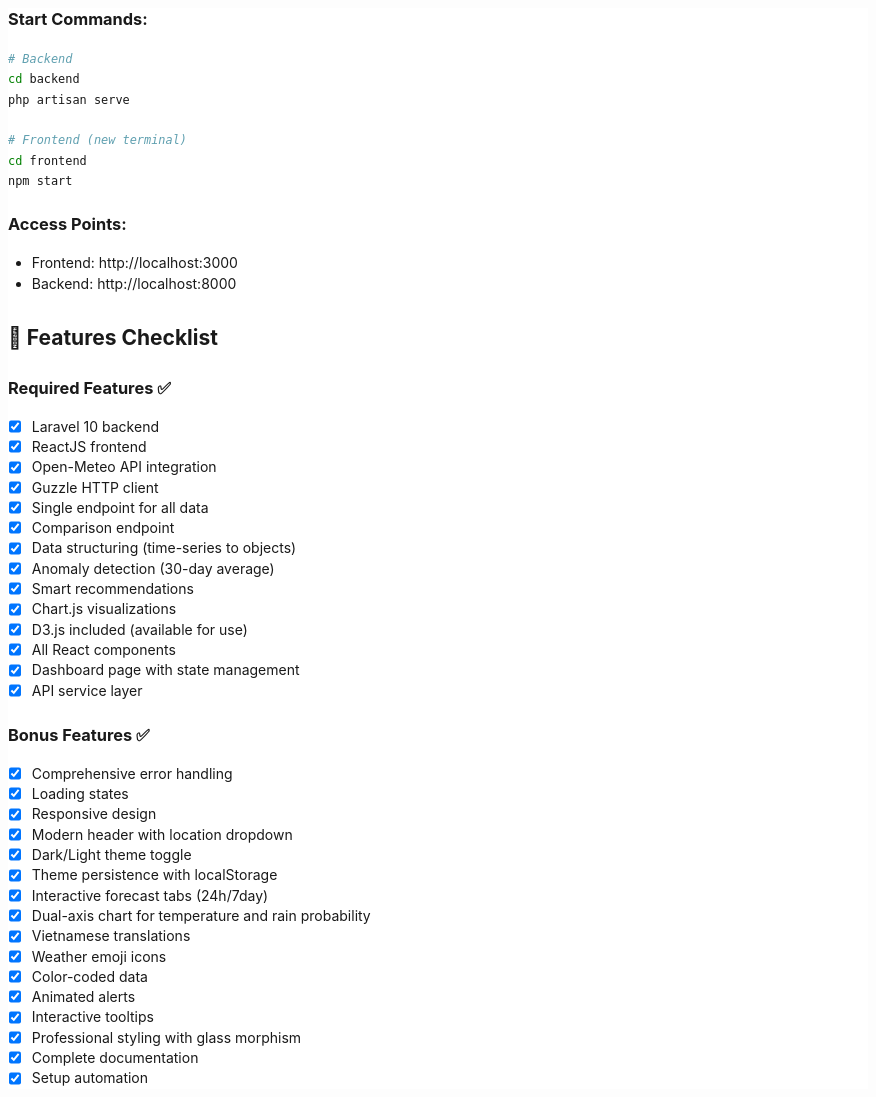 ### Start Commands:

```bash
# Backend
cd backend
php artisan serve

# Frontend (new terminal)
cd frontend
npm start
```

### Access Points:

- Frontend: http://localhost:3000
- Backend: http://localhost:8000

## 🎯 Features Checklist

### Required Features ✅

- [x] Laravel 10 backend
- [x] ReactJS frontend
- [x] Open-Meteo API integration
- [x] Guzzle HTTP client
- [x] Single endpoint for all data
- [x] Comparison endpoint
- [x] Data structuring (time-series to objects)
- [x] Anomaly detection (30-day average)
- [x] Smart recommendations
- [x] Chart.js visualizations
- [x] D3.js included (available for use)
- [x] All React components
- [x] Dashboard page with state management
- [x] API service layer

### Bonus Features ✅

- [x] Comprehensive error handling
- [x] Loading states
- [x] Responsive design
- [x] Modern header with location dropdown
- [x] Dark/Light theme toggle
- [x] Theme persistence with localStorage
- [x] Interactive forecast tabs (24h/7day)
- [x] Dual-axis chart for temperature and rain probability
- [x] Vietnamese translations
- [x] Weather emoji icons
- [x] Color-coded data
- [x] Animated alerts
- [x] Interactive tooltips
- [x] Professional styling with glass morphism
- [x] Complete documentation
- [x] Setup automation
